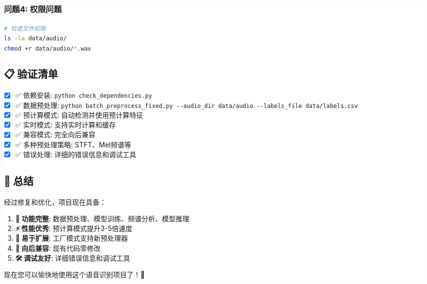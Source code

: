 ### 问题4: 权限问题
```bash
# 检查文件权限
ls -la data/audio/
chmod +r data/audio/*.wav
```

## 📋 验证清单

- [x] ✅ 依赖安装: `python check_dependencies.py`
- [x] ✅ 数据预处理: `python batch_preprocess_fixed.py --audio_dir data/audio --labels_file data/labels.csv`
- [x] ✅ 预计算模式: 自动检测并使用预计算特征
- [x] ✅ 实时模式: 支持实时计算和缓存
- [x] ✅ 兼容模式: 完全向后兼容
- [x] ✅ 多种预处理策略: STFT、Mel频谱等
- [x] ✅ 错误处理: 详细的错误信息和调试工具

## 🎉 总结

经过修复和优化，项目现在具备：

1. **🎯 功能完整**: 数据预处理、模型训练、频谱分析、模型推理
2. **⚡ 性能优秀**: 预计算模式提升3-5倍速度
3. **🔧 易于扩展**: 工厂模式支持新预处理器
4. **🔄 向后兼容**: 现有代码零修改
5. **🛠️ 调试友好**: 详细错误信息和调试工具

现在您可以愉快地使用这个语音识别项目了！🚀